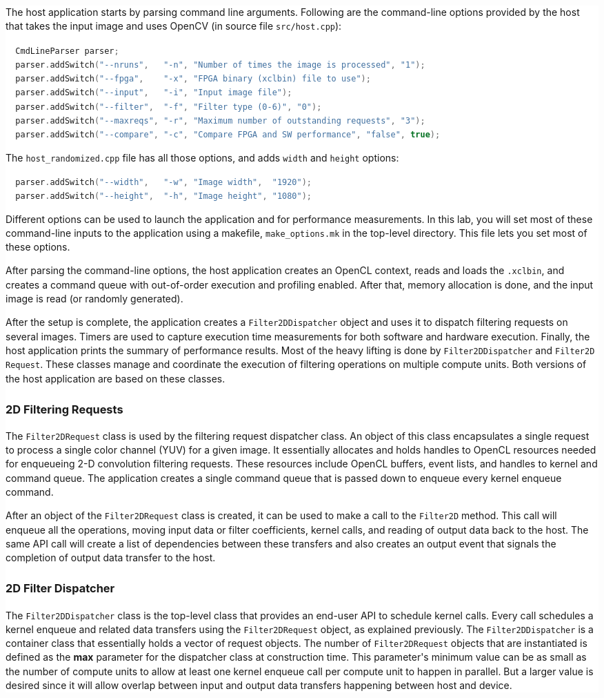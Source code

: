 The host application starts by parsing command line arguments. Following are the command-line options provided by the host that takes the input image and uses OpenCV (in source file `src/host.cpp`):

```cpp
  CmdLineParser parser;
  parser.addSwitch("--nruns",   "-n", "Number of times the image is processed", "1");
  parser.addSwitch("--fpga",    "-x", "FPGA binary (xclbin) file to use");
  parser.addSwitch("--input",   "-i", "Input image file");
  parser.addSwitch("--filter",  "-f", "Filter type (0-6)", "0");
  parser.addSwitch("--maxreqs", "-r", "Maximum number of outstanding requests", "3");
  parser.addSwitch("--compare", "-c", "Compare FPGA and SW performance", "false", true);
```

The `host_randomized.cpp` file has all those options, and adds `width` and `height` options:

```cpp
  parser.addSwitch("--width",   "-w", "Image width",  "1920");
  parser.addSwitch("--height",  "-h", "Image height", "1080");
```

Different options can be used to launch the application and for performance measurements. In this lab, you will set most of these command-line inputs to the application using a makefile, `make_options.mk` in the top-level directory. This file lets you set most of these options. 

After parsing the command-line options, the host application creates an OpenCL context, reads and loads the `.xclbin`, and creates a command queue with out-of-order execution and profiling enabled. After that, memory allocation is done, and the input image is read (or randomly generated). 

After the setup is complete, the application creates a `Filter2DDispatcher` object and uses it to dispatch filtering requests on several images. Timers are used to capture execution time measurements for both software and hardware execution. Finally, the host application prints the summary of performance results. Most of the heavy lifting is done by `Filter2DDispatcher` and `Filter2DRequest`. These classes manage and coordinate the execution of filtering operations on multiple compute units. Both versions of the host application are based on these classes.

### 2D Filtering Requests

The `Filter2DRequest` class is used by the filtering request dispatcher class. An object of this class encapsulates a single request to process a single color channel (YUV) for a given image. It essentially allocates and holds handles to OpenCL resources needed for enqueueing 2-D convolution filtering requests. These resources include OpenCL buffers, event lists, and handles to kernel and command queue. The application creates a single command queue that is passed down to enqueue every kernel enqueue command. 

After an object of the `Filter2DRequest` class is created, it can be used to make a call to the `Filter2D` method. This call will enqueue all the operations, moving input data or filter coefficients, kernel calls, and reading of output data back to the host. The same API call will create a list of dependencies between these transfers and also creates an output event that signals the completion of output data transfer to the host.

### 2D Filter Dispatcher

The `Filter2DDispatcher` class is the top-level class that provides an end-user API to schedule kernel calls. Every call schedules a kernel enqueue and related data transfers using the `Filter2DRequest` object, as explained previously.  The `Filter2DDispatcher` is a container class that essentially holds a vector of request objects. The number of `Filter2DRequest` objects that are instantiated is defined as the **max** parameter for the dispatcher class at construction time. This parameter's minimum value can be as small as the number of compute units to allow at least one kernel enqueue call per compute unit to happen in parallel. But a larger value is desired since it will allow overlap between input and output data transfers happening between host and device.
